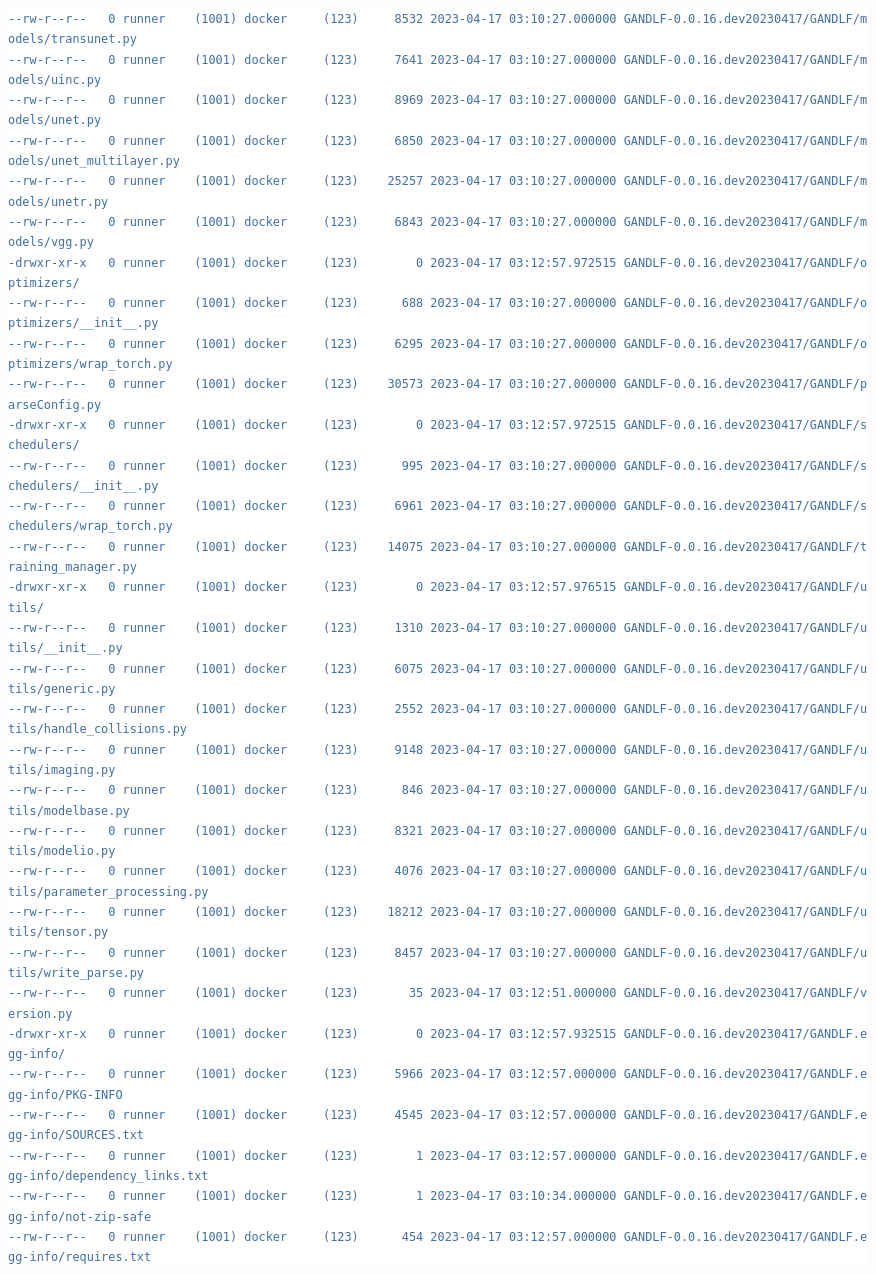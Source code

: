```diff
--rw-r--r--   0 runner    (1001) docker     (123)     8532 2023-04-17 03:10:27.000000 GANDLF-0.0.16.dev20230417/GANDLF/models/transunet.py
--rw-r--r--   0 runner    (1001) docker     (123)     7641 2023-04-17 03:10:27.000000 GANDLF-0.0.16.dev20230417/GANDLF/models/uinc.py
--rw-r--r--   0 runner    (1001) docker     (123)     8969 2023-04-17 03:10:27.000000 GANDLF-0.0.16.dev20230417/GANDLF/models/unet.py
--rw-r--r--   0 runner    (1001) docker     (123)     6850 2023-04-17 03:10:27.000000 GANDLF-0.0.16.dev20230417/GANDLF/models/unet_multilayer.py
--rw-r--r--   0 runner    (1001) docker     (123)    25257 2023-04-17 03:10:27.000000 GANDLF-0.0.16.dev20230417/GANDLF/models/unetr.py
--rw-r--r--   0 runner    (1001) docker     (123)     6843 2023-04-17 03:10:27.000000 GANDLF-0.0.16.dev20230417/GANDLF/models/vgg.py
-drwxr-xr-x   0 runner    (1001) docker     (123)        0 2023-04-17 03:12:57.972515 GANDLF-0.0.16.dev20230417/GANDLF/optimizers/
--rw-r--r--   0 runner    (1001) docker     (123)      688 2023-04-17 03:10:27.000000 GANDLF-0.0.16.dev20230417/GANDLF/optimizers/__init__.py
--rw-r--r--   0 runner    (1001) docker     (123)     6295 2023-04-17 03:10:27.000000 GANDLF-0.0.16.dev20230417/GANDLF/optimizers/wrap_torch.py
--rw-r--r--   0 runner    (1001) docker     (123)    30573 2023-04-17 03:10:27.000000 GANDLF-0.0.16.dev20230417/GANDLF/parseConfig.py
-drwxr-xr-x   0 runner    (1001) docker     (123)        0 2023-04-17 03:12:57.972515 GANDLF-0.0.16.dev20230417/GANDLF/schedulers/
--rw-r--r--   0 runner    (1001) docker     (123)      995 2023-04-17 03:10:27.000000 GANDLF-0.0.16.dev20230417/GANDLF/schedulers/__init__.py
--rw-r--r--   0 runner    (1001) docker     (123)     6961 2023-04-17 03:10:27.000000 GANDLF-0.0.16.dev20230417/GANDLF/schedulers/wrap_torch.py
--rw-r--r--   0 runner    (1001) docker     (123)    14075 2023-04-17 03:10:27.000000 GANDLF-0.0.16.dev20230417/GANDLF/training_manager.py
-drwxr-xr-x   0 runner    (1001) docker     (123)        0 2023-04-17 03:12:57.976515 GANDLF-0.0.16.dev20230417/GANDLF/utils/
--rw-r--r--   0 runner    (1001) docker     (123)     1310 2023-04-17 03:10:27.000000 GANDLF-0.0.16.dev20230417/GANDLF/utils/__init__.py
--rw-r--r--   0 runner    (1001) docker     (123)     6075 2023-04-17 03:10:27.000000 GANDLF-0.0.16.dev20230417/GANDLF/utils/generic.py
--rw-r--r--   0 runner    (1001) docker     (123)     2552 2023-04-17 03:10:27.000000 GANDLF-0.0.16.dev20230417/GANDLF/utils/handle_collisions.py
--rw-r--r--   0 runner    (1001) docker     (123)     9148 2023-04-17 03:10:27.000000 GANDLF-0.0.16.dev20230417/GANDLF/utils/imaging.py
--rw-r--r--   0 runner    (1001) docker     (123)      846 2023-04-17 03:10:27.000000 GANDLF-0.0.16.dev20230417/GANDLF/utils/modelbase.py
--rw-r--r--   0 runner    (1001) docker     (123)     8321 2023-04-17 03:10:27.000000 GANDLF-0.0.16.dev20230417/GANDLF/utils/modelio.py
--rw-r--r--   0 runner    (1001) docker     (123)     4076 2023-04-17 03:10:27.000000 GANDLF-0.0.16.dev20230417/GANDLF/utils/parameter_processing.py
--rw-r--r--   0 runner    (1001) docker     (123)    18212 2023-04-17 03:10:27.000000 GANDLF-0.0.16.dev20230417/GANDLF/utils/tensor.py
--rw-r--r--   0 runner    (1001) docker     (123)     8457 2023-04-17 03:10:27.000000 GANDLF-0.0.16.dev20230417/GANDLF/utils/write_parse.py
--rw-r--r--   0 runner    (1001) docker     (123)       35 2023-04-17 03:12:51.000000 GANDLF-0.0.16.dev20230417/GANDLF/version.py
-drwxr-xr-x   0 runner    (1001) docker     (123)        0 2023-04-17 03:12:57.932515 GANDLF-0.0.16.dev20230417/GANDLF.egg-info/
--rw-r--r--   0 runner    (1001) docker     (123)     5966 2023-04-17 03:12:57.000000 GANDLF-0.0.16.dev20230417/GANDLF.egg-info/PKG-INFO
--rw-r--r--   0 runner    (1001) docker     (123)     4545 2023-04-17 03:12:57.000000 GANDLF-0.0.16.dev20230417/GANDLF.egg-info/SOURCES.txt
--rw-r--r--   0 runner    (1001) docker     (123)        1 2023-04-17 03:12:57.000000 GANDLF-0.0.16.dev20230417/GANDLF.egg-info/dependency_links.txt
--rw-r--r--   0 runner    (1001) docker     (123)        1 2023-04-17 03:10:34.000000 GANDLF-0.0.16.dev20230417/GANDLF.egg-info/not-zip-safe
--rw-r--r--   0 runner    (1001) docker     (123)      454 2023-04-17 03:12:57.000000 GANDLF-0.0.16.dev20230417/GANDLF.egg-info/requires.txt
```